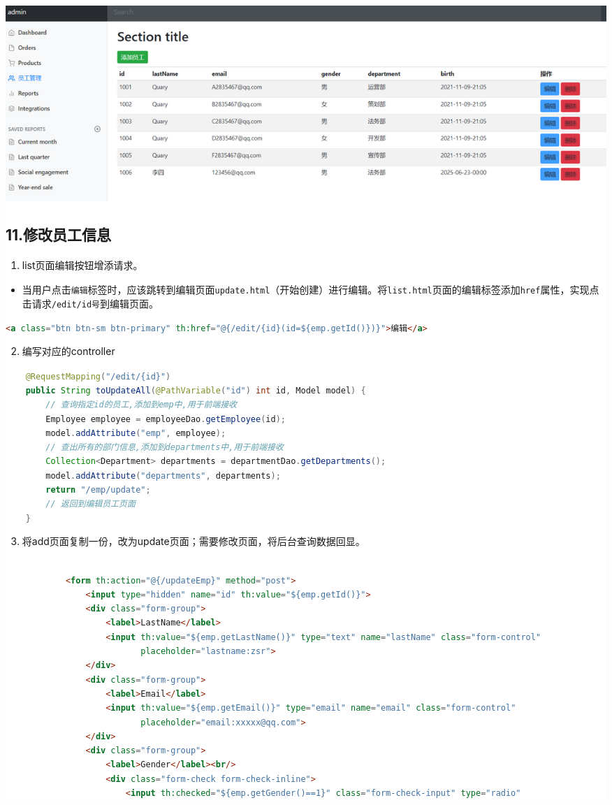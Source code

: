 ![image-20211109210958506](img/02/image-20211109210958506.png)

## 11.修改员工信息

1. list页面编辑按钮增添请求。

- 当用户点击`编辑`标签时，应该跳转到编辑页面`update.html`（开始创建）进行编辑。将`list.html`页面的编辑标签添加`href`属性，实现点击请求`/edit/id号`到编辑页面。

```html
<a class="btn btn-sm btn-primary" th:href="@{/edit/{id}(id=${emp.getId()})}">编辑</a>
```

2. 编写对应的controller

```java
    @RequestMapping("/edit/{id}")
    public String toUpdateAll(@PathVariable("id") int id, Model model) {
        // 查询指定id的员工,添加到emp中,用于前端接收
        Employee employee = employeeDao.getEmployee(id);
        model.addAttribute("emp", employee);
        // 查出所有的部门信息,添加到departments中,用于前端接收
        Collection<Department> departments = departmentDao.getDepartments();
        model.addAttribute("departments", departments);
        return "/emp/update";
        // 返回到编辑员工页面
    }
```

3. 将add页面复制一份，改为update页面；需要修改页面，将后台查询数据回显。

```html

            <form th:action="@{/updateEmp}" method="post">
                <input type="hidden" name="id" th:value="${emp.getId()}">
                <div class="form-group">
                    <label>LastName</label>
                    <input th:value="${emp.getLastName()}" type="text" name="lastName" class="form-control"
                           placeholder="lastname:zsr">
                </div>
                <div class="form-group">
                    <label>Email</label>
                    <input th:value="${emp.getEmail()}" type="email" name="email" class="form-control"
                           placeholder="email:xxxxx@qq.com">
                </div>
                <div class="form-group">
                    <label>Gender</label><br/>
                    <div class="form-check form-check-inline">
                        <input th:checked="${emp.getGender()==1}" class="form-check-input" type="radio"
```